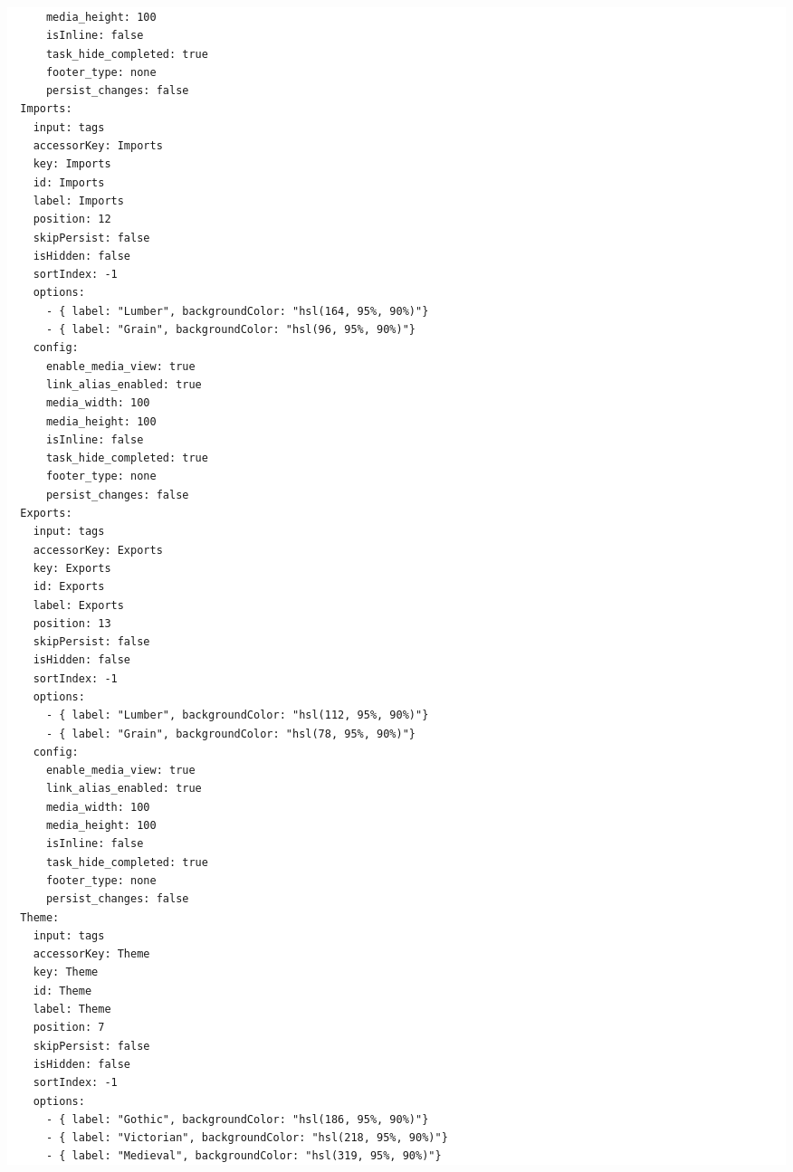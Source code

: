 ````
      media_height: 100
      isInline: false
      task_hide_completed: true
      footer_type: none
      persist_changes: false
  Imports:
    input: tags
    accessorKey: Imports
    key: Imports
    id: Imports
    label: Imports
    position: 12
    skipPersist: false
    isHidden: false
    sortIndex: -1
    options:
      - { label: "Lumber", backgroundColor: "hsl(164, 95%, 90%)"}
      - { label: "Grain", backgroundColor: "hsl(96, 95%, 90%)"}
    config:
      enable_media_view: true
      link_alias_enabled: true
      media_width: 100
      media_height: 100
      isInline: false
      task_hide_completed: true
      footer_type: none
      persist_changes: false
  Exports:
    input: tags
    accessorKey: Exports
    key: Exports
    id: Exports
    label: Exports
    position: 13
    skipPersist: false
    isHidden: false
    sortIndex: -1
    options:
      - { label: "Lumber", backgroundColor: "hsl(112, 95%, 90%)"}
      - { label: "Grain", backgroundColor: "hsl(78, 95%, 90%)"}
    config:
      enable_media_view: true
      link_alias_enabled: true
      media_width: 100
      media_height: 100
      isInline: false
      task_hide_completed: true
      footer_type: none
      persist_changes: false
  Theme:
    input: tags
    accessorKey: Theme
    key: Theme
    id: Theme
    label: Theme
    position: 7
    skipPersist: false
    isHidden: false
    sortIndex: -1
    options:
      - { label: "Gothic", backgroundColor: "hsl(186, 95%, 90%)"}
      - { label: "Victorian", backgroundColor: "hsl(218, 95%, 90%)"}
      - { label: "Medieval", backgroundColor: "hsl(319, 95%, 90%)"}
````